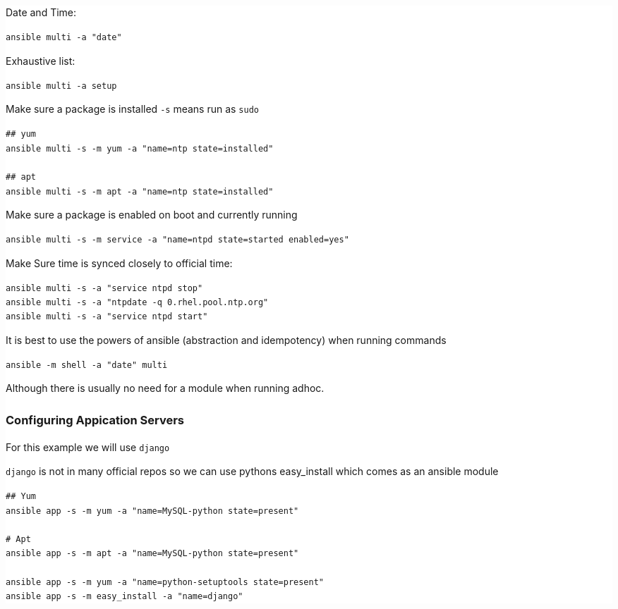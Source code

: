 Date and Time:

```
ansible multi -a "date"
```

Exhaustive list:

```
ansible multi -a setup
```

Make sure a package is installed
`-s` means run as `sudo`

```
## yum
ansible multi -s -m yum -a "name=ntp state=installed"

## apt
ansible multi -s -m apt -a "name=ntp state=installed"
```

Make sure a package is enabled on boot and currently running

```
ansible multi -s -m service -a "name=ntpd state=started enabled=yes"
```

Make Sure time is synced closely to official time:

```
ansible multi -s -a "service ntpd stop"
ansible multi -s -a "ntpdate -q 0.rhel.pool.ntp.org"
ansible multi -s -a "service ntpd start"
```
It is best to use the powers of ansible (abstraction and idempotency) when running commands

```
ansible -m shell -a "date" multi
```

Although there is usually no need for a module when running adhoc.

### Configuring Appication Servers

For this example we will use `django`

`django` is not in many official repos so we can use pythons easy_install which comes as an ansible module

```
## Yum
ansible app -s -m yum -a "name=MySQL-python state=present"

# Apt
ansible app -s -m apt -a "name=MySQL-python state=present"

ansible app -s -m yum -a "name=python-setuptools state=present"
ansible app -s -m easy_install -a "name=django"
````
